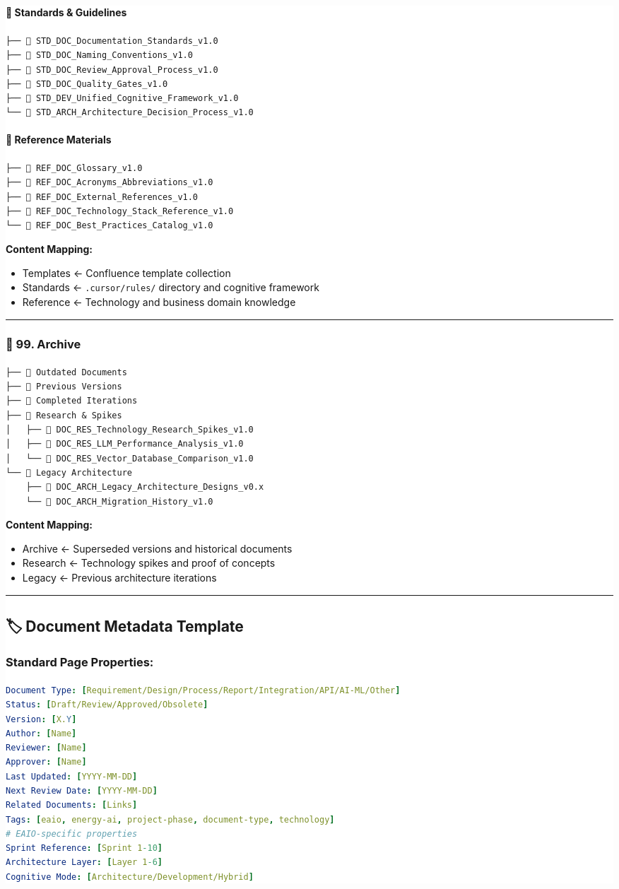 #### 📁 Standards & Guidelines
```
├── 📄 STD_DOC_Documentation_Standards_v1.0
├── 📄 STD_DOC_Naming_Conventions_v1.0
├── 📄 STD_DOC_Review_Approval_Process_v1.0
├── 📄 STD_DOC_Quality_Gates_v1.0
├── 📄 STD_DEV_Unified_Cognitive_Framework_v1.0
└── 📄 STD_ARCH_Architecture_Decision_Process_v1.0
```

#### 📁 Reference Materials
```
├── 📄 REF_DOC_Glossary_v1.0
├── 📄 REF_DOC_Acronyms_Abbreviations_v1.0
├── 📄 REF_DOC_External_References_v1.0
├── 📄 REF_DOC_Technology_Stack_Reference_v1.0
└── 📄 REF_DOC_Best_Practices_Catalog_v1.0
```

**Content Mapping:**
- Templates ← Confluence template collection
- Standards ← `.cursor/rules/` directory and cognitive framework
- Reference ← Technology and business domain knowledge

---

### 📁 99. Archive
```
├── 📁 Outdated Documents
├── 📁 Previous Versions
├── 📁 Completed Iterations
├── 📁 Research & Spikes
│   ├── 📄 DOC_RES_Technology_Research_Spikes_v1.0
│   ├── 📄 DOC_RES_LLM_Performance_Analysis_v1.0
│   └── 📄 DOC_RES_Vector_Database_Comparison_v1.0
└── 📁 Legacy Architecture
    ├── 📄 DOC_ARCH_Legacy_Architecture_Designs_v0.x
    └── 📄 DOC_ARCH_Migration_History_v1.0
```

**Content Mapping:**
- Archive ← Superseded versions and historical documents
- Research ← Technology spikes and proof of concepts
- Legacy ← Previous architecture iterations

---

## 🏷️ Document Metadata Template

### Standard Page Properties:
```yaml
Document Type: [Requirement/Design/Process/Report/Integration/API/AI-ML/Other]
Status: [Draft/Review/Approved/Obsolete]
Version: [X.Y]
Author: [Name]
Reviewer: [Name]
Approver: [Name]
Last Updated: [YYYY-MM-DD]
Next Review Date: [YYYY-MM-DD]
Related Documents: [Links]
Tags: [eaio, energy-ai, project-phase, document-type, technology]
# EAIO-specific properties
Sprint Reference: [Sprint 1-10]
Architecture Layer: [Layer 1-6]
Cognitive Mode: [Architecture/Development/Hybrid]
```